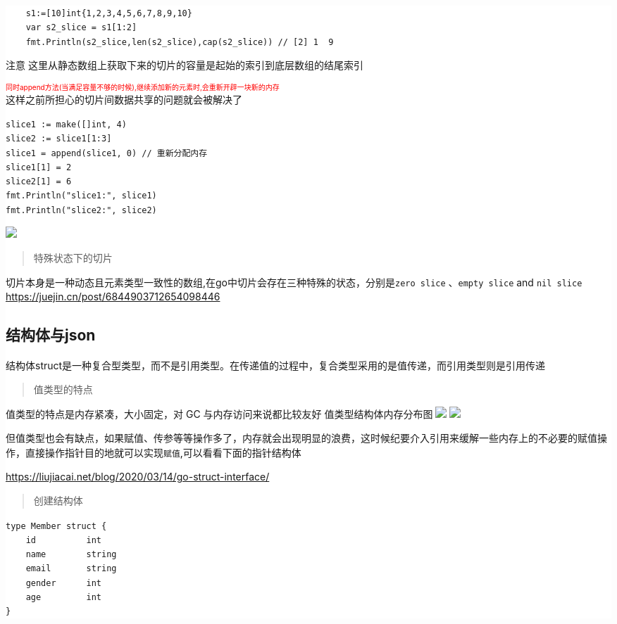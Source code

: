```golang
	s1:=[10]int{1,2,3,4,5,6,7,8,9,10}
	var s2_slice = s1[1:2]
	fmt.Println(s2_slice,len(s2_slice),cap(s2_slice)) // [2] 1  9  
```
注意 这里从静态数组上获取下来的切片的容量是起始的索引到底层数组的结尾索引

<div style='font-size:10px;color:red'>同时append方法(当满足容量不够的时候),继续添加新的元素时,会重新开辟一块新的内存</div> 这样之前所担心的切片间数据共享的问题就会被解决了

```golang
slice1 := make([]int, 4)
slice2 := slice1[1:3]
slice1 = append(slice1, 0) // 重新分配内存
slice1[1] = 2
slice2[1] = 6
fmt.Println("slice1:", slice1)
fmt.Println("slice2:", slice2)
```

![](https://noback.upyun.com/2021-06-03-08-51-35.png!)


> 特殊状态下的切片

切片本身是一种动态且元素类型一致性的数组,在go中切片会存在三种特殊的状态，分别是`zero slice` 、`empty slice` and `nil slice`
https://juejin.cn/post/6844903712654098446



## 结构体与json

结构体struct是一种复合型类型，而不是引用类型。在传递值的过程中，复合类型采用的是值传递，而引用类型则是引用传递

> 值类型的特点

值类型的特点是内存紧凑，大小固定，对 GC 与内存访问来说都比较友好
值类型结构体内存分布图
![](https://noback.upyun.com/2021-06-03-14-54-26.png!)
![](https://noback.upyun.com/2021-06-03-14-55-00.png!)

但值类型也会有缺点，如果赋值、传参等等操作多了，内存就会出现明显的浪费，这时候纪要介入引用来缓解一些内存上的不必要的赋值操作，直接操作指针目的地就可以实现`赋值`,可以看看下面的指针结构体

https://liujiacai.net/blog/2020/03/14/go-struct-interface/

> 创建结构体

```golang
type Member struct {
    id          int
	name 		string
	email 		string
	gender 		int
	age 		int
}
```
